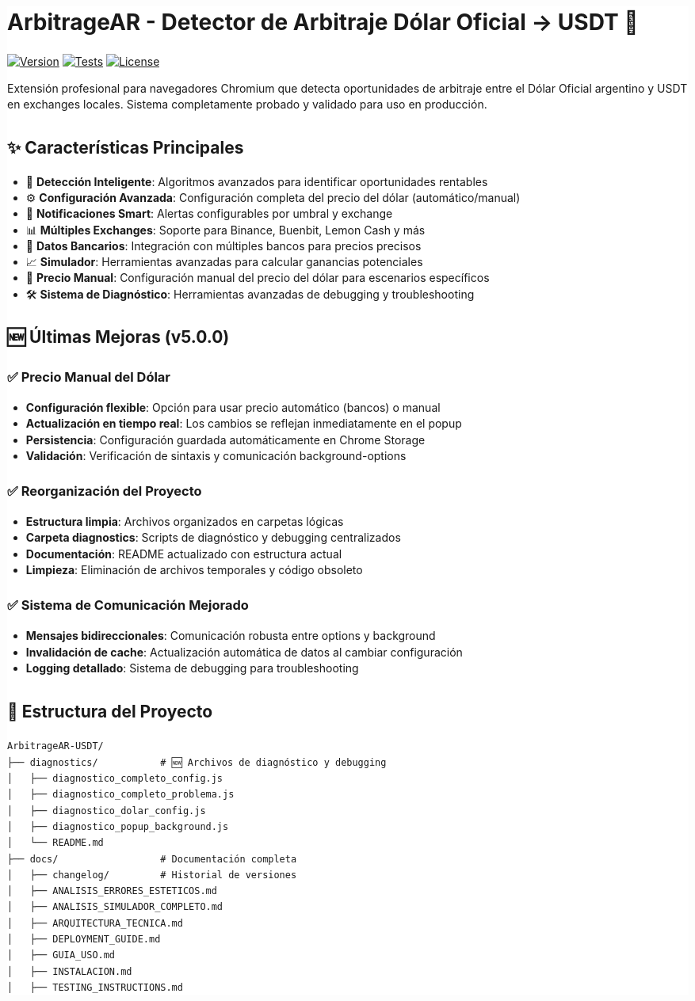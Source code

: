 # ArbitrageAR - Detector de Arbitraje Dólar Oficial → USDT 🚀

[![Version](https://img.shields.io/badge/version-5.0.1-blue.svg)](https://github.com/nomdedev/ArbitrageAR-USDT)
[![Tests](https://img.shields.io/badge/tests-passing-green.svg)](tests/)
[![License](https://img.shields.io/badge/license-MIT-blue.svg)](LICENSE)

Extensión profesional para navegadores Chromium que detecta oportunidades de arbitraje entre el Dólar Oficial argentino y USDT en exchanges locales. Sistema completamente probado y validado para uso en producción.

## ✨ Características Principales

- 🎯 **Detección Inteligente**: Algoritmos avanzados para identificar oportunidades rentables
- ⚙️ **Configuración Avanzada**: Configuración completa del precio del dólar (automático/manual)
- 🔔 **Notificaciones Smart**: Alertas configurables por umbral y exchange
- 📊 **Múltiples Exchanges**: Soporte para Binance, Buenbit, Lemon Cash y más
- 🏦 **Datos Bancarios**: Integración con múltiples bancos para precios precisos
- 📈 **Simulador**: Herramientas avanzadas para calcular ganancias potenciales
- 🔧 **Precio Manual**: Configuración manual del precio del dólar para escenarios específicos
- 🛠️ **Sistema de Diagnóstico**: Herramientas avanzadas de debugging y troubleshooting

## 🆕 Últimas Mejoras (v5.0.0)

### ✅ Precio Manual del Dólar
- **Configuración flexible**: Opción para usar precio automático (bancos) o manual
- **Actualización en tiempo real**: Los cambios se reflejan inmediatamente en el popup
- **Persistencia**: Configuración guardada automáticamente en Chrome Storage
- **Validación**: Verificación de sintaxis y comunicación background-options

### ✅ Reorganización del Proyecto
- **Estructura limpia**: Archivos organizados en carpetas lógicas
- **Carpeta diagnostics**: Scripts de diagnóstico y debugging centralizados
- **Documentación**: README actualizado con estructura actual
- **Limpieza**: Eliminación de archivos temporales y código obsoleto

### ✅ Sistema de Comunicación Mejorado
- **Mensajes bidireccionales**: Comunicación robusta entre options y background
- **Invalidación de cache**: Actualización automática de datos al cambiar configuración
- **Logging detallado**: Sistema de debugging para troubleshooting

## 📁 Estructura del Proyecto

```
ArbitrageAR-USDT/
├── diagnostics/           # 🆕 Archivos de diagnóstico y debugging
│   ├── diagnostico_completo_config.js
│   ├── diagnostico_completo_problema.js
│   ├── diagnostico_dolar_config.js
│   ├── diagnostico_popup_background.js
│   └── README.md
├── docs/                  # Documentación completa
│   ├── changelog/         # Historial de versiones
│   ├── ANALISIS_ERRORES_ESTETICOS.md
│   ├── ANALISIS_SIMULADOR_COMPLETO.md
│   ├── ARQUITECTURA_TECNICA.md
│   ├── DEPLOYMENT_GUIDE.md
│   ├── GUIA_USO.md
│   ├── INSTALACION.md
│   ├── TESTING_INSTRUCTIONS.md
```